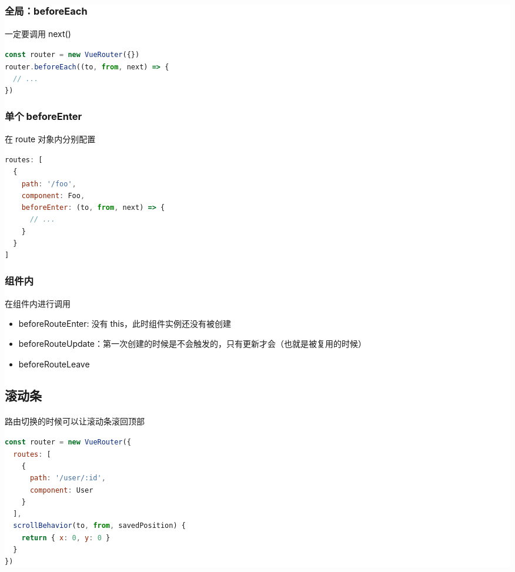 ### 全局：beforeEach

一定要调用 next()

```js
const router = new VueRouter({})
router.beforeEach((to, from, next) => {
  // ...
})
```

### 单个 beforeEnter

在 route 对象内分别配置

```js
routes: [
  {
    path: '/foo',
    component: Foo,
    beforeEnter: (to, from, next) => {
      // ...
    }
  }
]
```

### 组件内

在组件内进行调用

- beforeRouteEnter: 没有 this，此时组件实例还没有被创建

- beforeRouteUpdate：第一次创建的时候是不会触发的，只有更新才会（也就是被复用的时候）

- beforeRouteLeave

## 滚动条

路由切换的时候可以让滚动条滚回顶部

```js
const router = new VueRouter({
  routes: [
    {
      path: '/user/:id',
      component: User
    }
  ],
  scrollBehavior(to, from, savedPosition) {
    return { x: 0, y: 0 }
  }
})
```
